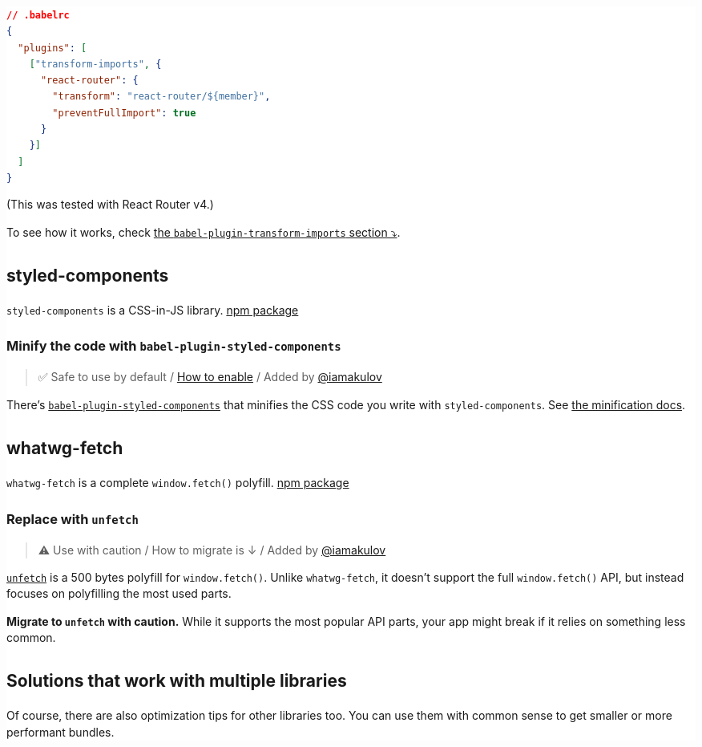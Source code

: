 ```json
// .babelrc
{
  "plugins": [
    ["transform-imports", {
      "react-router": {
        "transform": "react-router/${member}",
        "preventFullImport": true
      }
    }]
  ]
}
```

(This was tested with React Router v4.)

To see how it works, check [the `babel-plugin-transform-imports` section ⤵️](#babel-plugin-transform-imports).

## styled-components

`styled-components` is a CSS-in-JS library. [npm package](https://www.npmjs.com/package/styled-components)

### Minify the code with `babel-plugin-styled-components`

> ✅ Safe to use by default / [How to enable](https://github.com/styled-components/babel-plugin-styled-components) / Added by [@iamakulov](https://twitter.com/iamakulov)

There’s [`babel-plugin-styled-components`](https://github.com/styled-components/babel-plugin-styled-components) that minifies the CSS code you write with `styled-components`. See [the minification docs](https://www.styled-components.com/docs/tooling#minification).

## whatwg-fetch

`whatwg-fetch` is a complete `window.fetch()` polyfill. [npm package](https://www.npmjs.com/package/whatwg-fetch)

### Replace with `unfetch`

> ⚠ Use with caution / How to migrate is ↓ / Added by [@iamakulov](https://twitter.com/iamakulov)

[`unfetch`](https://github.com/developit/unfetch) is a 500 bytes polyfill for `window.fetch()`. Unlike `whatwg-fetch`, it doesn’t support the full `window.fetch()` API, but instead focuses on polyfilling the most used parts.

**Migrate to `unfetch` with caution.** While it supports the most popular API parts, your app might break if it relies on something less common.

## Solutions that work with multiple libraries

Of course, there are also optimization tips for other libraries too. You can use them with common sense to get smaller or more performant bundles.
